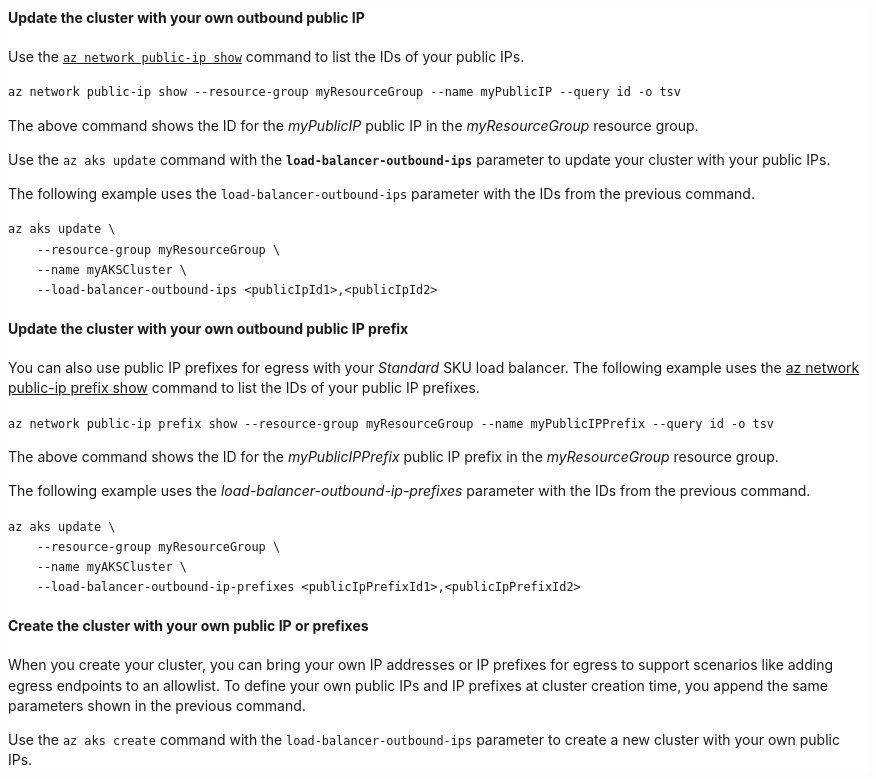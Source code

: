 #### Update the cluster with your own outbound public IP

Use the [`az network public-ip show`][az-network-public-ip-show] command to list the IDs of your public IPs.

```azurecli-interactive
az network public-ip show --resource-group myResourceGroup --name myPublicIP --query id -o tsv
```

The above command shows the ID for the *myPublicIP* public IP in the *myResourceGroup* resource group.

Use the `az aks update` command with the **`load-balancer-outbound-ips`** parameter to update your cluster with your public IPs.

The following example uses the `load-balancer-outbound-ips` parameter with the IDs from the previous command.

```azurecli-interactive
az aks update \
    --resource-group myResourceGroup \
    --name myAKSCluster \
    --load-balancer-outbound-ips <publicIpId1>,<publicIpId2>
```

#### Update the cluster with your own outbound public IP prefix

You can also use public IP prefixes for egress with your *Standard* SKU load balancer. The following example uses the [az network public-ip prefix show][az-network-public-ip-prefix-show] command to list the IDs of your public IP prefixes.

```azurecli-interactive
az network public-ip prefix show --resource-group myResourceGroup --name myPublicIPPrefix --query id -o tsv
```

The above command shows the ID for the *myPublicIPPrefix* public IP prefix in the *myResourceGroup* resource group.

The following example uses the *load-balancer-outbound-ip-prefixes* parameter with the IDs from the previous command.

```azurecli-interactive
az aks update \
    --resource-group myResourceGroup \
    --name myAKSCluster \
    --load-balancer-outbound-ip-prefixes <publicIpPrefixId1>,<publicIpPrefixId2>
```

#### Create the cluster with your own public IP or prefixes

When you create your cluster, you can bring your own IP addresses or IP prefixes for egress to support scenarios like adding egress endpoints to an allowlist. To define your own public IPs and IP prefixes at cluster creation time, you append the same parameters shown in the previous command.

Use the `az aks create` command with the `load-balancer-outbound-ips` parameter to create a new cluster with your own public IPs.


[kubectl]: https://kubernetes.io/docs/user-guide/kubectl/
[kubectl-delete]: https://kubernetes.io/docs/reference/generated/kubectl/kubectl-commands#delete
[kubectl-get]: https://kubernetes.io/docs/reference/generated/kubectl/kubectl-commands#get
[kubectl-apply]: https://kubernetes.io/docs/reference/generated/kubectl/kubectl-commands#apply
[kubernetes-services]: https://kubernetes.io/docs/concepts/services-networking/service/
[lb-annotations]: https://cloud-provider-azure.sigs.k8s.io/topics/loadbalancer/#loadbalancer-annotations
[advanced-networking]: configure-azure-cni.md
[aks-support-policies]: support-policies.md
[aks-faq]: faq.md
[aks-quickstart-cli]: ./learn/quick-kubernetes-deploy-cli.md
[aks-quickstart-portal]: ./learn/quick-kubernetes-deploy-portal.md
[aks-quickstart-powershell]: ./learn/quick-kubernetes-deploy-powershell.md
[aks-sp]: kubernetes-service-principal.md#delegate-access-to-other-azure-resources
[augmented-security-rules]: ../virtual-network/network-security-groups-overview.md#augmented-security-rules
[az-aks-show]: /cli/azure/aks#az_aks_show
[az-aks-create]: /cli/azure/aks#az_aks_create
[az-aks-get-credentials]: /cli/azure/aks#az_aks_get_credentials
[az-aks-install-cli]: /cli/azure/aks#az_aks_install_cli
[az-extension-add]: /cli/azure/extension#az_extension_add
[az-feature-list]: /cli/azure/feature#az_feature_list
[az-feature-register]: /cli/azure/feature#az_feature_register
[az-group-create]: /cli/azure/group#az_group_create
[az-provider-register]: /cli/azure/provider#az_provider_register
[az-network-lb-outbound-rule-list]: /cli/azure/network/lb/outbound-rule#az_network_lb_outbound_rule_list
[az-network-public-ip-show]: /cli/azure/network/public-ip#az_network_public_ip_show
[az-network-public-ip-prefix-show]: /cli/azure/network/public-ip/prefix#az_network_public_ip_prefix_show
[az-role-assignment-create]: /cli/azure/role/assignment#az_role_assignment_create
[azure-lb]: ../load-balancer/load-balancer-overview.md#securebydefault
[azure-lb-comparison]: ../load-balancer/skus.md
[azure-lb-outbound-rules]: ../load-balancer/load-balancer-outbound-connections.md#outboundrules
[azure-lb-outbound-connections]: ../load-balancer/load-balancer-outbound-connections.md
[azure-lb-outbound-preallocatedports]: ../load-balancer/load-balancer-outbound-connections.md#preallocatedports
[azure-lb-outbound-rules-overview]: ../load-balancer/load-balancer-outbound-connections.md#outboundrules
[install-azure-cli]: /cli/azure/install-azure-cli
[internal-lb-yaml]: internal-lb.md#create-an-internal-load-balancer
[kubernetes-concepts]: concepts-clusters-workloads.md
[use-kubenet]: configure-kubenet.md
[az-extension-add]: /cli/azure/extension#az_extension_add
[az-extension-update]: /cli/azure/extension#az_extension_update
[use-multiple-node-pools]: use-multiple-node-pools.md
[troubleshoot-snat]: #troubleshooting-snat
[service-tags]: ../virtual-network/network-security-groups-overview.md#service-tags
[maxsurge]: ./upgrade-aks-cluster.md#customize-node-surge-upgrade
[az-lb]: ../load-balancer/load-balancer-overview.md
[alb-outbound-rules]: ../load-balancer/outbound-rules.md